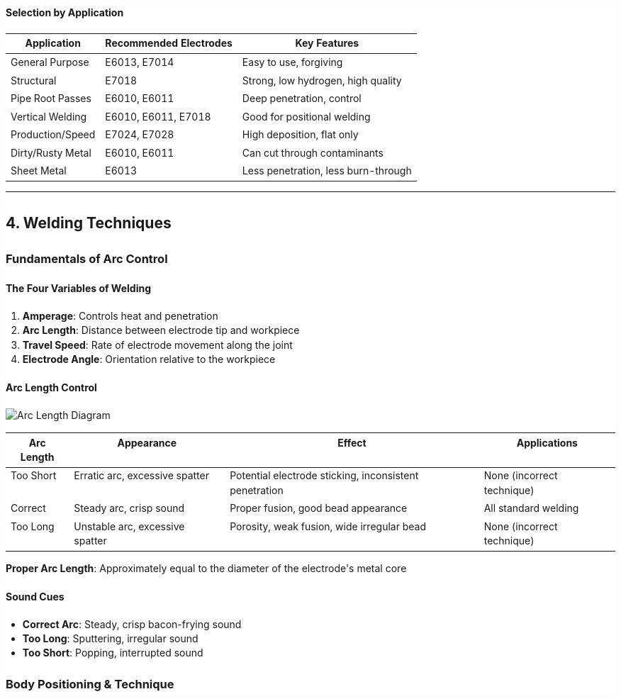 #### Selection by Application

| Application | Recommended Electrodes | Key Features |
|-------------|------------------------|-------------|
| General Purpose | E6013, E7014 | Easy to use, forgiving |
| Structural | E7018 | Strong, low hydrogen, high quality |
| Pipe Root Passes | E6010, E6011 | Deep penetration, control |
| Vertical Welding | E6010, E6011, E7018 | Good for positional welding |
| Production/Speed | E7024, E7028 | High deposition, flat only |
| Dirty/Rusty Metal | E6010, E6011 | Can cut through contaminants |
| Sheet Metal | E6013 | Less penetration, less burn-through |

---

<a name="techniques"></a>
## 4. Welding Techniques

### Fundamentals of Arc Control

#### The Four Variables of Welding

1. **Amperage**: Controls heat and penetration
2. **Arc Length**: Distance between electrode tip and workpiece
3. **Travel Speed**: Rate of electrode movement along the joint
4. **Electrode Angle**: Orientation relative to the workpiece

#### Arc Length Control

![Arc Length Diagram](https://via.placeholder.com/600x300)

| Arc Length | Appearance | Effect | Applications |
|------------|------------|--------|--------------|
| Too Short | Erratic arc, excessive spatter | Potential electrode sticking, inconsistent penetration | None (incorrect technique) |
| Correct | Steady arc, crisp sound | Proper fusion, good bead appearance | All standard welding |
| Too Long | Unstable arc, excessive spatter | Porosity, weak fusion, wide irregular bead | None (incorrect technique) |

**Proper Arc Length**: Approximately equal to the diameter of the electrode's metal core

#### Sound Cues

- **Correct Arc**: Steady, crisp bacon-frying sound
- **Too Long**: Sputtering, irregular sound
- **Too Short**: Popping, interrupted sound

### Body Positioning & Technique
